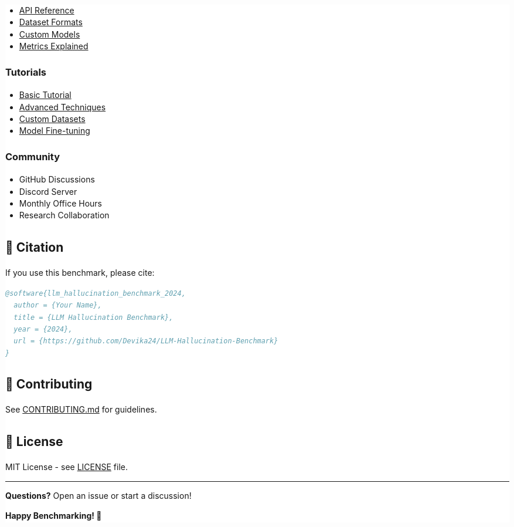 - [API Reference](docs/API.md)
- [Dataset Formats](docs/DATASETS.md)
- [Custom Models](docs/CUSTOM_MODELS.md)
- [Metrics Explained](docs/METRICS.md)

### Tutorials

- [Basic Tutorial](docs/tutorials/basic.md)
- [Advanced Techniques](docs/tutorials/advanced.md)
- [Custom Datasets](docs/tutorials/custom_datasets.md)
- [Model Fine-tuning](docs/tutorials/fine_tuning.md)

### Community

- GitHub Discussions
- Discord Server
- Monthly Office Hours
- Research Collaboration

## 📝 Citation

If you use this benchmark, please cite:

```bibtex
@software{llm_hallucination_benchmark_2024,
  author = {Your Name},
  title = {LLM Hallucination Benchmark},
  year = {2024},
  url = {https://github.com/Devika24/LLM-Hallucination-Benchmark}
}
```

## 🤝 Contributing

See [CONTRIBUTING.md](CONTRIBUTING.md) for guidelines.

## 📄 License

MIT License - see [LICENSE](LICENSE) file.

---

**Questions?** Open an issue or start a discussion!

**Happy Benchmarking! 🚀**